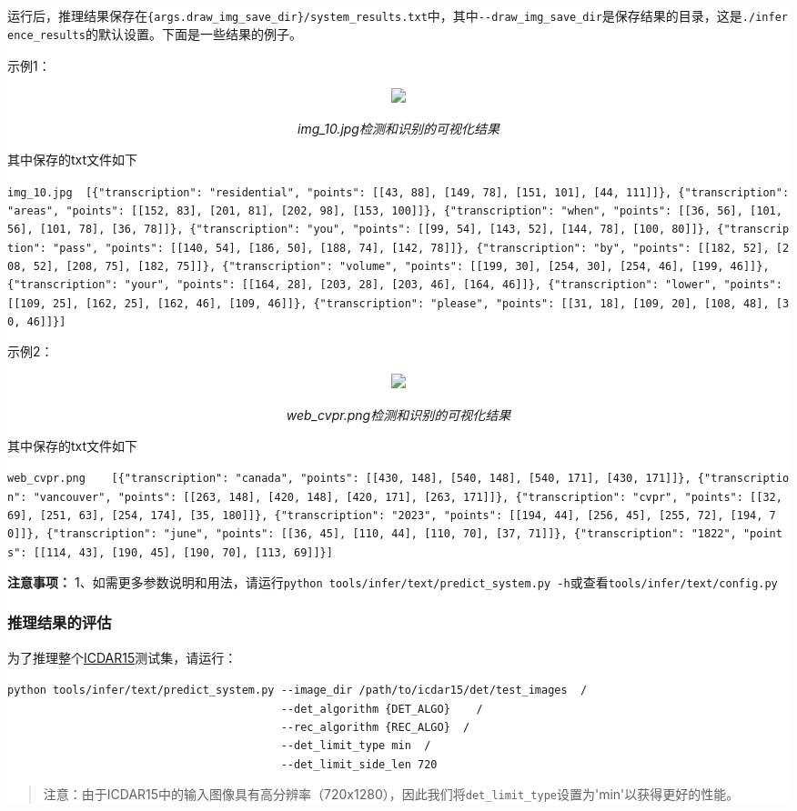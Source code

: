 运行后，推理结果保存在`{args.draw_img_save_dir}/system_results.txt`中，其中`--draw_img_save_dir`是保存结果的目录，这是`./inference_results`的默认设置。下面是一些结果的例子。

示例1：

<p align="center">
  <img src="https://github.com/SamitHuang/mindocr-1/assets/8156835/c1f53970-8618-4039-994f-9f6dc1eee1dd" width=600 />
</p>
<p align="center">
  <em> img_10.jpg检测和识别的可视化结果 </em>
</p>

其中保存的txt文件如下
```text
img_10.jpg	[{"transcription": "residential", "points": [[43, 88], [149, 78], [151, 101], [44, 111]]}, {"transcription": "areas", "points": [[152, 83], [201, 81], [202, 98], [153, 100]]}, {"transcription": "when", "points": [[36, 56], [101, 56], [101, 78], [36, 78]]}, {"transcription": "you", "points": [[99, 54], [143, 52], [144, 78], [100, 80]]}, {"transcription": "pass", "points": [[140, 54], [186, 50], [188, 74], [142, 78]]}, {"transcription": "by", "points": [[182, 52], [208, 52], [208, 75], [182, 75]]}, {"transcription": "volume", "points": [[199, 30], [254, 30], [254, 46], [199, 46]]}, {"transcription": "your", "points": [[164, 28], [203, 28], [203, 46], [164, 46]]}, {"transcription": "lower", "points": [[109, 25], [162, 25], [162, 46], [109, 46]]}, {"transcription": "please", "points": [[31, 18], [109, 20], [108, 48], [30, 46]]}]
```

示例2：

<p align="center">
  <img src="https://github.com/SamitHuang/mindocr-1/assets/8156835/c58fb182-32b0-4b73-b4fd-7ba393e3f397" width=480 />
</p>
<p align="center">
  <em> web_cvpr.png检测和识别的可视化结果 </em>
</p>

其中保存的txt文件如下
```text
web_cvpr.png	[{"transcription": "canada", "points": [[430, 148], [540, 148], [540, 171], [430, 171]]}, {"transcription": "vancouver", "points": [[263, 148], [420, 148], [420, 171], [263, 171]]}, {"transcription": "cvpr", "points": [[32, 69], [251, 63], [254, 174], [35, 180]]}, {"transcription": "2023", "points": [[194, 44], [256, 45], [255, 72], [194, 70]]}, {"transcription": "june", "points": [[36, 45], [110, 44], [110, 70], [37, 71]]}, {"transcription": "1822", "points": [[114, 43], [190, 45], [190, 70], [113, 69]]}]
```

**注意事项：**
1、如需更多参数说明和用法，请运行`python tools/infer/text/predict_system.py -h`或查看`tools/infer/text/config.py`

### 推理结果的评估

为了推理整个[ICDAR15](https://rrc.cvc.uab.es/?ch=4&com=downloads)测试集，请运行：
```
python tools/infer/text/predict_system.py --image_dir /path/to/icdar15/det/test_images  /
                                          --det_algorithm {DET_ALGO}    /
                                          --rec_algorithm {REC_ALGO}  /
                                          --det_limit_type min  /
                                          --det_limit_side_len 720
```
>注意：由于ICDAR15中的输入图像具有高分辨率（720x1280），因此我们将`det_limit_type`设置为'min'以获得更好的性能。
